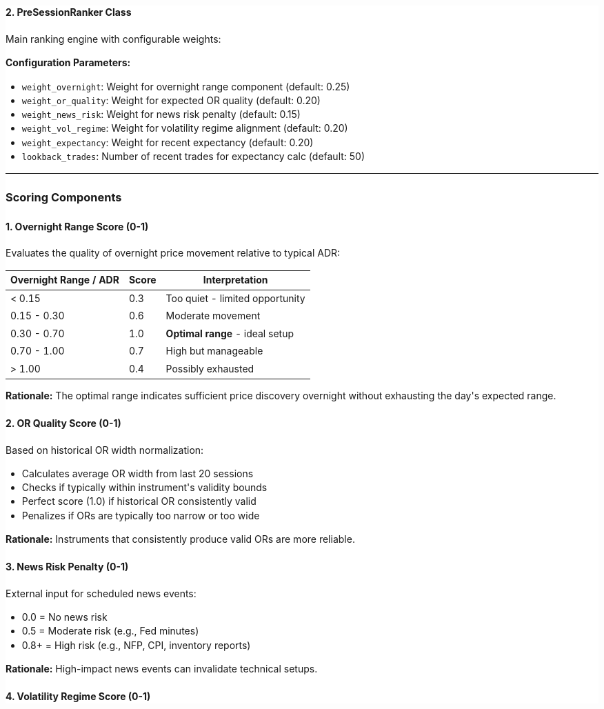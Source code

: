 #### 2. PreSessionRanker Class

Main ranking engine with configurable weights:

**Configuration Parameters:**
- `weight_overnight`: Weight for overnight range component (default: 0.25)
- `weight_or_quality`: Weight for expected OR quality (default: 0.20)
- `weight_news_risk`: Weight for news risk penalty (default: 0.15)
- `weight_vol_regime`: Weight for volatility regime alignment (default: 0.20)
- `weight_expectancy`: Weight for recent expectancy (default: 0.20)
- `lookback_trades`: Number of recent trades for expectancy calc (default: 50)

---

### Scoring Components

#### 1. Overnight Range Score (0-1)

Evaluates the quality of overnight price movement relative to typical ADR:

| Overnight Range / ADR | Score | Interpretation |
|----------------------|-------|----------------|
| < 0.15               | 0.3   | Too quiet - limited opportunity |
| 0.15 - 0.30          | 0.6   | Moderate movement |
| 0.30 - 0.70          | 1.0   | **Optimal range** - ideal setup |
| 0.70 - 1.00          | 0.7   | High but manageable |
| > 1.00               | 0.4   | Possibly exhausted |

**Rationale:** The optimal range indicates sufficient price discovery overnight without exhausting the day's expected range.

#### 2. OR Quality Score (0-1)

Based on historical OR width normalization:

- Calculates average OR width from last 20 sessions
- Checks if typically within instrument's validity bounds
- Perfect score (1.0) if historical OR consistently valid
- Penalizes if ORs are typically too narrow or too wide

**Rationale:** Instruments that consistently produce valid ORs are more reliable.

#### 3. News Risk Penalty (0-1)

External input for scheduled news events:

- 0.0 = No news risk
- 0.5 = Moderate risk (e.g., Fed minutes)
- 0.8+ = High risk (e.g., NFP, CPI, inventory reports)

**Rationale:** High-impact news events can invalidate technical setups.

#### 4. Volatility Regime Score (0-1)
